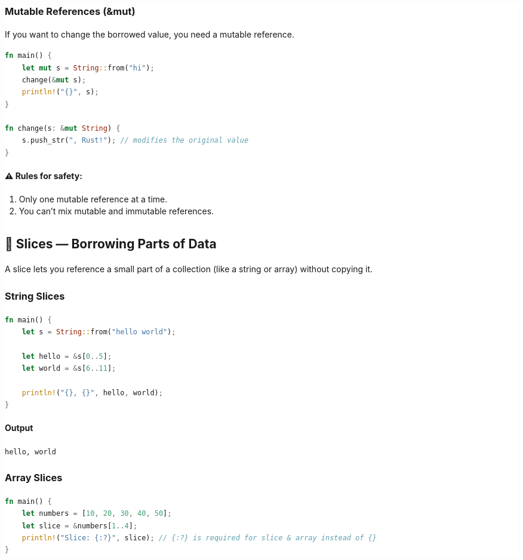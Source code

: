 ### Mutable References (&mut)

If you want to change the borrowed value, you need a mutable reference.

```rust
fn main() {
    let mut s = String::from("hi");
    change(&mut s);
    println!("{}", s);
}

fn change(s: &mut String) {
    s.push_str(", Rust!"); // modifies the original value
}
```

#### ⚠️ Rules for safety:

1. Only one mutable reference at a time.
2. You can’t mix mutable and immutable references.


## 🧩 Slices — Borrowing Parts of Data

A slice lets you reference a small part of a collection (like a string or array) without copying it.

### String Slices

```rust
fn main() {
    let s = String::from("hello world");

    let hello = &s[0..5];
    let world = &s[6..11];

    println!("{}, {}", hello, world);
}
```

#### Output

```bash
hello, world
```

### Array Slices

```rust
fn main() {
    let numbers = [10, 20, 30, 40, 50];
    let slice = &numbers[1..4];
    println!("Slice: {:?}", slice); // {:?} is required for slice & array instead of {}
}
```
